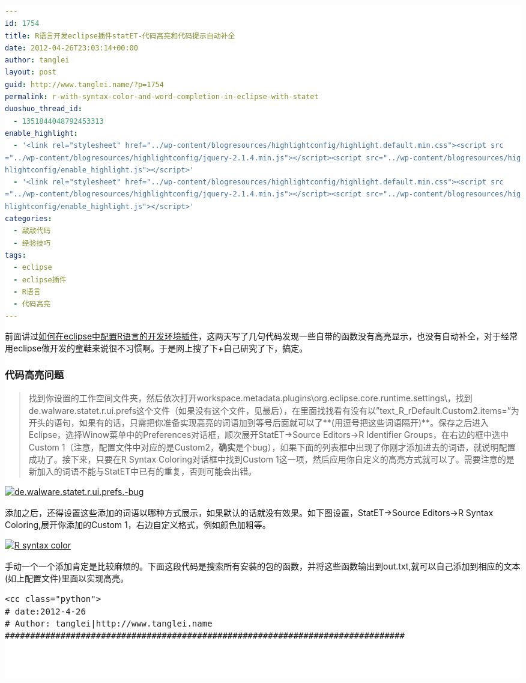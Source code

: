 ```yaml
---
id: 1754
title: R语言开发eclipse插件statET-代码高亮和代码提示自动补全
date: 2012-04-26T23:03:14+00:00
author: tanglei
layout: post
guid: http://www.tanglei.name/?p=1754
permalink: r-with-syntax-color-and-word-completion-in-eclipse-with-statet
duoshuo_thread_id:
  - 1351844048792453313
enable_highlight:
  - '<link rel="stylesheet" href="../wp-content/blogresources/highlightconfig/highlight.default.min.css"><script src="../wp-content/blogresources/highlightconfig/jquery-2.1.4.min.js"></script><script src="../wp-content/blogresources/highlightconfig/enable_highlight.js"></script>'
  - '<link rel="stylesheet" href="../wp-content/blogresources/highlightconfig/highlight.default.min.css"><script src="../wp-content/blogresources/highlightconfig/jquery-2.1.4.min.js"></script><script src="../wp-content/blogresources/highlightconfig/enable_highlight.js"></script>'
categories:
  - 敲敲代码
  - 经验技巧
tags:
  - eclipse
  - eclipse插件
  - R语言
  - 代码高亮
---
```

前面讲过<a href="http://www.tanglei.name/how-to-use-eclipse-to-program-in-r/" target="_blank">如何在eclipse中配置R语言的开发环境插件</a>，这两天写了几句代码发现一些自带的函数没有高亮显示，也没有自动补全，对于经常用eclipse做开发的童鞋来说很不习惯啊。于是网上搜了下+自己研究了下，搞定。

### 代码高亮问题

> 找到你设置的工作空间文件夹，然后依次打开workspace\.metadata\.plugins\org.eclipse.core.runtime\.settings\，找到de.walware.statet.r.ui.prefs这个文件（如果没有这个文件，见最后），在里面找找看有没有以&#8221;text\_R\_rDefault.Custom2.items=&#8221;为开头的语句，如果有的话，只需把你准备实现高亮的词语加到等号后面就可以了**(用逗号把这些词语隔开)**。保存之后进入Eclipse，选择Winow菜单中的Preferences对话框，顺次展开StatET->Source Editors->R Identifier Groups，在右边的框中选中Custom 1（注意，配置文件中对应的是Custom2，**确实**是个bug），如果下面的列表框中出现了你刚才添加进去的词语，就说明配置成功了。接下来，只要在R Syntax Coloring对话框中找到Custom 1这一项，然后应用你自定义的高亮方式就可以了。需要注意的是新加入的词语不能与StatET中已有的重复，否则可能会出错。

[<img style="border-bottom: 0px; border-left: 0px; display: inline; border-top: 0px; border-right: 0px" title="de.walware.statet.r.ui.prefs.-bug" border="0" alt="de.walware.statet.r.ui.prefs.-bug" src="http://www.tanglei.name/wp-content/uploads/2012/04/de.walware.statet.r.ui_.prefs_.bug_thumb.jpg" width="620" height="584" />](http://www.tanglei.name/wp-content/uploads/2012/04/de.walware.statet.r.ui_.prefs_.bug_.jpg) 

添加之后，还得设置这些添加的词语以哪种方式展示，如果默认的话就没有效果。如下图设置，StatET->Source Editors->R Syntax Coloring,展开你添加的Custom 1，右边自定义格式，例如颜色加粗等。

[<img style="border-bottom: 0px; border-left: 0px; display: inline; border-top: 0px; border-right: 0px" title="R syntax color" border="0" alt="R syntax color" src="http://www.tanglei.name/wp-content/uploads/2012/04/Rsyntaxcolor_thumb.jpg" width="689" height="588" />](http://www.tanglei.name/wp-content/uploads/2012/04/Rsyntaxcolor.jpg) 

手动一个一个添加肯定是比较麻烦的。下面这段代码是搜索所有安装的包的函数，并将这些函数输出到out.txt,就可以自己添加到相应的文本(如上配置文件)里面以实现高亮。

<pre>&lt;cc class="python">
# date:2012-4-26
# Author: tanglei|http://www.tanglei.name
###############################################################################

